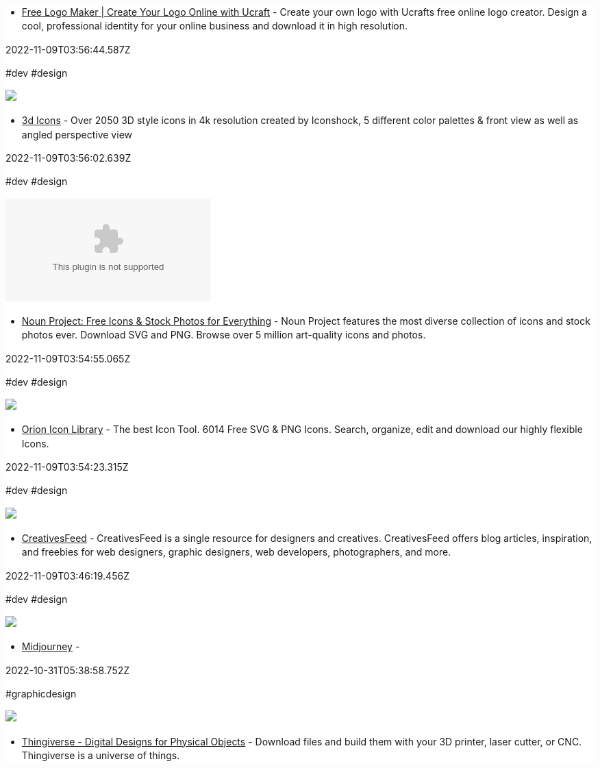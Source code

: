 - [Free Logo Maker | Create Your Logo Online with Ucraft](https://www.ucraft.com/free-logo-maker) - Create your own logo with Ucrafts free online logo creator. Design a cool, professional identity for your online business and download it in high resolution.

2022-11-09T03:56:44.587Z

#dev #design

![](https://www.3dicons.com/img/landing-assets/tresde-icons/metav2.png)

- [3d Icons](https://www.3dicons.com) - Over 2050 3D style icons in 4k resolution created by Iconshock, 5 different color palettes & front view as well as angled perspective view

2022-11-09T03:56:02.639Z

#dev #design

![](https://rdl.ink/render/https%3A%2F%2Fthenounproject.com)

- [Noun Project: Free Icons & Stock Photos for Everything](https://thenounproject.com) - Noun Project features the most diverse collection of icons and stock photos ever. Download SVG and PNG. Browse over 5 million art-quality icons and photos.

2022-11-09T03:54:55.065Z

#dev #design

![](https://orioniconlibrary.com/orion_share.jpg)

- [Orion Icon Library](https://www.orioniconlibrary.com) - The best Icon Tool. 6014 Free SVG & PNG Icons. Search, organize, edit and download our highly flexible Icons.

2022-11-09T03:54:23.315Z

#dev #design

![](https://creativesfeed.com/wp-content/uploads/2018/05/Primary-OG.png)

- [CreativesFeed](https://creativesfeed.com) - CreativesFeed is a single resource for designers and creatives. CreativesFeed offers blog articles, inspiration, and freebies for web designers, graphic designers, web developers, photographers, and more.

2022-11-09T03:46:19.456Z

#dev #design

![](https://rdl.ink/render/https%3A%2F%2Fwww.midjourney.com%2Fapp)

- [Midjourney](https://www.midjourney.com/app) - 

2022-10-31T05:38:58.752Z

#graphicdesign

![](https://cdn.thingiverse.com/site/img/thingiverse-avatar-4_3.png)

- [Thingiverse - Digital Designs for Physical Objects](https://www.thingiverse.com) - Download files and build them with your 3D printer, laser cutter, or CNC. Thingiverse is a universe of things.
